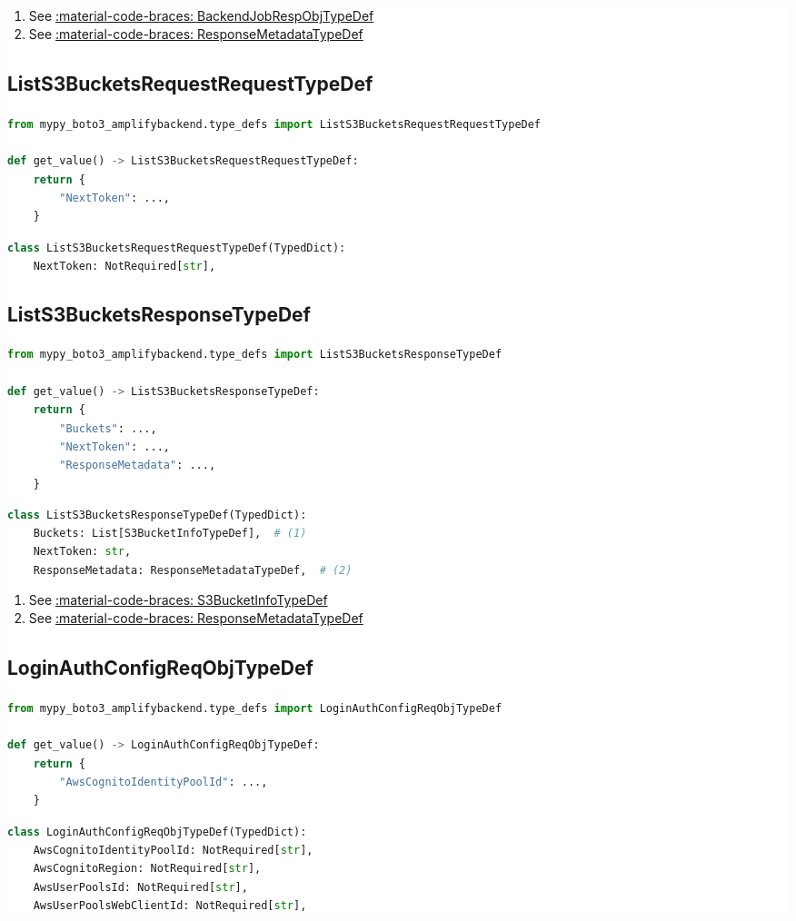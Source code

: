 1. See [:material-code-braces: BackendJobRespObjTypeDef](./type_defs.md#backendjobrespobjtypedef) 
2. See [:material-code-braces: ResponseMetadataTypeDef](./type_defs.md#responsemetadatatypedef) 
## ListS3BucketsRequestRequestTypeDef

```python title="Usage Example"
from mypy_boto3_amplifybackend.type_defs import ListS3BucketsRequestRequestTypeDef

def get_value() -> ListS3BucketsRequestRequestTypeDef:
    return {
        "NextToken": ...,
    }
```

```python title="Definition"
class ListS3BucketsRequestRequestTypeDef(TypedDict):
    NextToken: NotRequired[str],
```

## ListS3BucketsResponseTypeDef

```python title="Usage Example"
from mypy_boto3_amplifybackend.type_defs import ListS3BucketsResponseTypeDef

def get_value() -> ListS3BucketsResponseTypeDef:
    return {
        "Buckets": ...,
        "NextToken": ...,
        "ResponseMetadata": ...,
    }
```

```python title="Definition"
class ListS3BucketsResponseTypeDef(TypedDict):
    Buckets: List[S3BucketInfoTypeDef],  # (1)
    NextToken: str,
    ResponseMetadata: ResponseMetadataTypeDef,  # (2)
```

1. See [:material-code-braces: S3BucketInfoTypeDef](./type_defs.md#s3bucketinfotypedef) 
2. See [:material-code-braces: ResponseMetadataTypeDef](./type_defs.md#responsemetadatatypedef) 
## LoginAuthConfigReqObjTypeDef

```python title="Usage Example"
from mypy_boto3_amplifybackend.type_defs import LoginAuthConfigReqObjTypeDef

def get_value() -> LoginAuthConfigReqObjTypeDef:
    return {
        "AwsCognitoIdentityPoolId": ...,
    }
```

```python title="Definition"
class LoginAuthConfigReqObjTypeDef(TypedDict):
    AwsCognitoIdentityPoolId: NotRequired[str],
    AwsCognitoRegion: NotRequired[str],
    AwsUserPoolsId: NotRequired[str],
    AwsUserPoolsWebClientId: NotRequired[str],
```
